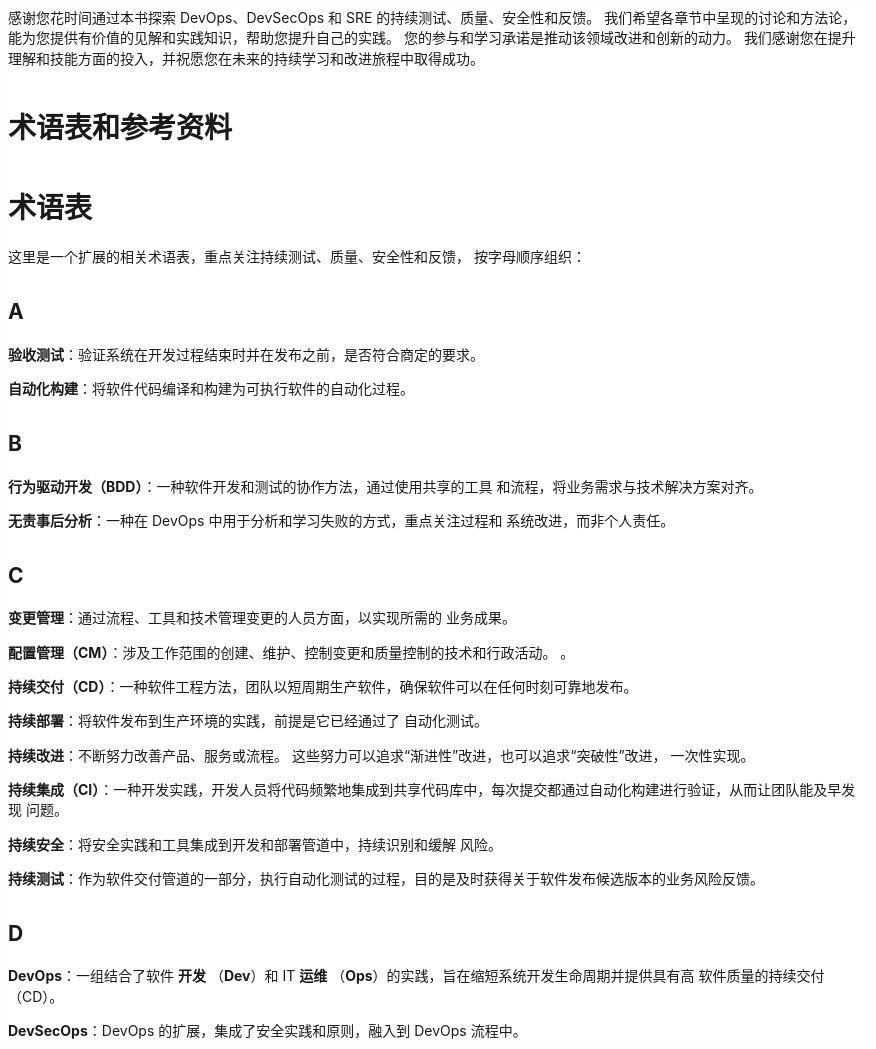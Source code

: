 <st c="27276">感谢您花时间通过本书探索 DevOps、DevSecOps 和 SRE 的持续测试、质量、安全性和反馈。</st> <st c="27423">我们希望各章节中呈现的讨论和方法论，能为您提供有价值的见解和实践知识，帮助您提升自己的实践。</st> <st c="27587">您的参与和学习承诺是推动该领域改进和创新的动力。</st> <st c="27687">我们感谢您在提升理解和技能方面的投入，并祝愿您在未来的持续学习和改进旅程中取得成功。</st>

# <st c="0">术语表和参考资料</st>

# <st c="24">术语表</st>

<st c="42">这里是一个扩展的相关术语表，重点关注持续测试、质量、安全性和反馈，</st> <st c="158">按字母顺序组织：</st>

## <st c="183">A</st>

**<st c="185">验收测试</st>**<st c="203">：验证系统在开发过程结束时并在发布之前，是否符合商定的要求。</st>

**<st c="327">自动化构建</st>**<st c="343">：将软件代码编译和构建为可执行软件的自动化过程。</st>

## <st c="447">B</st>

**<st c="449">行为驱动开发（BDD）</st>**<st c="482">：一种软件开发和测试的协作方法，通过使用共享的工具</st> <st c="626">和流程，将业务需求与技术解决方案对齐。</st>

**<st c="640">无责事后分析</st>**<st c="662">：一种在 DevOps 中用于分析和学习失败的方式，重点关注过程和</st> <st c="772">系统改进，而非个人责任。</st>

## <st c="792">C</st>

**<st c="794">变更管理</st>**<st c="811">：通过流程、工具和技术管理变更的人员方面，以实现所需的</st> <st c="909">业务成果。</st>

**<st c="926">配置管理（CM）</st>**<st c="956">：涉及工作范围的创建、维护、控制变更和质量控制的技术和行政活动。</st> <st c="1097">。</st>

**<st c="1105">持续交付（CD）</st>**<st c="1130">：一种软件工程方法，团队以短周期生产软件，确保软件可以在任何时刻可靠地发布。</st>

**<st c="1278">持续部署</st>**<st c="1300">：将软件发布到生产环境的实践，前提是它已经通过了</st> <st c="1377">自动化测试。</st>

**<st c="1393">持续改进</st>**<st c="1416">：不断努力改善产品、服务或流程。</st> <st c="1479">这些努力可以追求“渐进性”改进，也可以追求“突破性”改进，</st> <st c="1572">一次性实现。</st>

**<st c="1580">持续集成（CI）</st>**<st c="1608">：一种开发实践，开发人员将代码频繁地集成到共享代码库中，每次提交都通过自动化构建进行验证，从而让团队能及早发现</st> <st c="1786">问题。</st>

**<st c="1801">持续安全</st>**<st c="1821">：将安全实践和工具集成到开发和部署管道中，持续识别和缓解</st> <st c="1936">风险。</st>

**<st c="1955">持续测试</st>**<st c="1974">：作为软件交付管道的一部分，执行自动化测试的过程，目的是及时获得关于软件发布候选版本的业务风险反馈。</st>

## <st c="2156">D</st>

**<st c="2158">DevOps</st>**<st c="2164">：一组结合了软件</st> **<st c="2209">开发</st>** <st c="2220">（</st>**<st c="2222">Dev</st>**<st c="2225">）和 IT</st> **<st c="2235">运维</st>** <st c="2245">（</st>**<st c="2247">Ops</st>**<st c="2250">）的实践，旨在缩短系统开发生命周期并提供具有高</st> <st c="2335">软件质量的持续交付（CD）。</st>

**<st c="2352">DevSecOps</st>**<st c="2362">：DevOps 的扩展，集成了安全实践和原则，融入到</st> <st c="2452">DevOps 流程中。</st>
